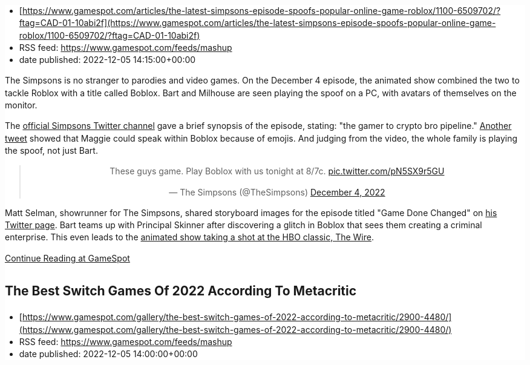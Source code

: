  - [https://www.gamespot.com/articles/the-latest-simpsons-episode-spoofs-popular-online-game-roblox/1100-6509702/?ftag=CAD-01-10abi2f](https://www.gamespot.com/articles/the-latest-simpsons-episode-spoofs-popular-online-game-roblox/1100-6509702/?ftag=CAD-01-10abi2f)
 - RSS feed: https://www.gamespot.com/feeds/mashup
 - date published: 2022-12-05 14:15:00+00:00

<p>The Simpsons is no stranger to parodies and video games. On the December 4 episode, the animated show combined the two to tackle Roblox with a title called Boblox. Bart and Milhouse are seen playing the spoof on a PC, with avatars of themselves on the monitor.</p><p dir="ltr">The <a href="https://twitter.com/TheSimpsons/status/1599571009253801984">official Simpsons Twitter channel</a> gave a brief synopsis of the episode, stating: "the gamer to crypto bro pipeline." <a href="https://twitter.com/TheSimpsons/status/1598723792980803584">Another tweet</a> showed that Maggie could speak within Boblox because of emojis. And judging from the video, the whole family is playing the spoof, not just Bart.</p><div><blockquote align="center" class="twitter-tweet"><p dir="ltr">These guys game. Play Boblox with us tonight at 8/7c. <a href="https://t.co/pN5SX9r5GU">pic.twitter.com/pN5SX9r5GU</a></p>  — The Simpsons (@TheSimpsons) <a href="https://twitter.com/TheSimpsons/status/1599418252932923397?ref_src=twsrc^tfw">December 4, 2022</a></blockquote>              </div><p>Matt Selman, showrunner for The Simpsons, shared storyboard images for the episode titled "Game Done Changed" on <a href="https://twitter.com/mattselman">his Twitter page</a>. Bart teams up with Principal Skinner after discovering a glitch in Boblox that sees them creating a criminal enterprise. This even leads to the <a href="https://twitter.com/daisyduckbills/status/1599621270861381633">animated show taking a shot at the HBO classic, The Wire</a>.</p><a href="https://www.gamespot.com/articles/the-latest-simpsons-episode-spoofs-popular-online-game-roblox/1100-6509702/?ftag=CAD-01-10abi2f/">Continue Reading at GameSpot</a>

## The Best Switch Games Of 2022 According To Metacritic
 - [https://www.gamespot.com/gallery/the-best-switch-games-of-2022-according-to-metacritic/2900-4480/](https://www.gamespot.com/gallery/the-best-switch-games-of-2022-according-to-metacritic/2900-4480/)
 - RSS feed: https://www.gamespot.com/feeds/mashup
 - date published: 2022-12-05 14:00:00+00:00
